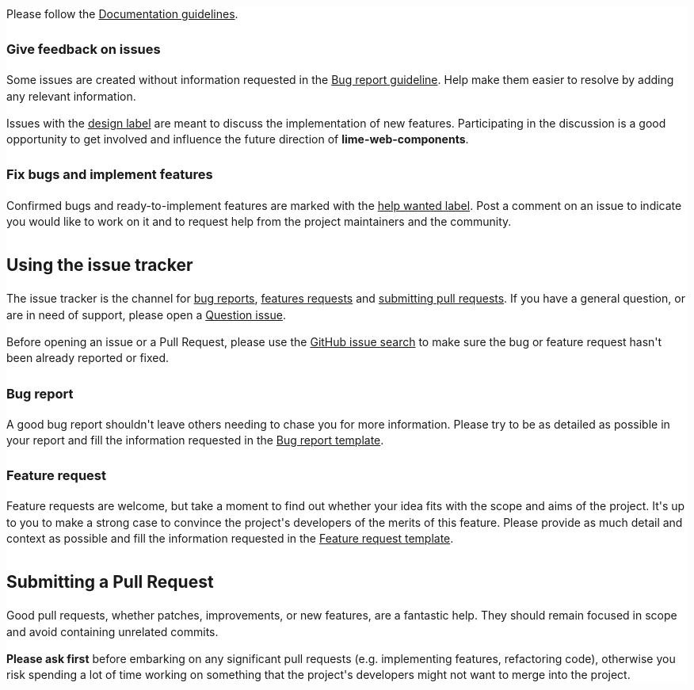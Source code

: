 Please follow the [Documentation guidelines](#documentation).

### Give feedback on issues

Some issues are created without information requested in the [Bug report guideline](#bug-report). Help make them easier to resolve by adding any relevant information.

Issues with the [design label](https://github.com/Lundalogik/lime-web-components/issues?q=is%3Aopen+is%3Aissue+label%3Adesign) are meant to discuss the implementation of new features. Participating in the discussion is a good opportunity to get involved and influence the future direction of **lime-web-components**.

### Fix bugs and implement features

Confirmed bugs and ready-to-implement features are marked with the [help wanted label](https://github.com/Lundalogik/lime-web-components/issues?q=is%3Aopen+is%3Aissue+label%3A%22help+wanted%22). Post a comment on an issue to indicate you would like to work on it and to request help from the project maintainers and the community.

## Using the issue tracker

The issue tracker is the channel for [bug reports](#bug-report), [features requests](#feature-request) and [submitting pull requests](#submitting-a-pull-request). If you have a general question, or are in need of support, please open a [Question issue](https://github.com/Lundalogik/lime-web-components/issues/new?template=03_question.md).

Before opening an issue or a Pull Request, please use the [GitHub issue search](https://github.com/issues?utf8=%E2%9C%93&q=repo%3ALundalogik%2Flime-web-components) to make sure the bug or feature request hasn't been already reported or fixed.

### Bug report

A good bug report shouldn't leave others needing to chase you for more information. Please try to be as detailed as possible in your report and fill the information requested in the [Bug report template](https://github.com/Lundalogik/lime-web-components/issues/new?template=bug-report.md).

### Feature request

Feature requests are welcome, but take a moment to find out whether your idea fits with the scope and aims of the project. It's up to you to make a strong case to convince the project's developers of the merits of this feature. Please provide as much detail and context as possible and fill the information requested in the [Feature request template](https://github.com/Lundalogik/lime-web-components/issues/new?template=feature-request.md).

## Submitting a Pull Request

Good pull requests, whether patches, improvements, or new features, are a fantastic help. They should remain focused in scope and avoid containing unrelated commits.

**Please ask first** before embarking on any significant pull requests (e.g. implementing features, refactoring code), otherwise you risk spending a lot of time working on something that the project's developers might not want to merge into the project.
